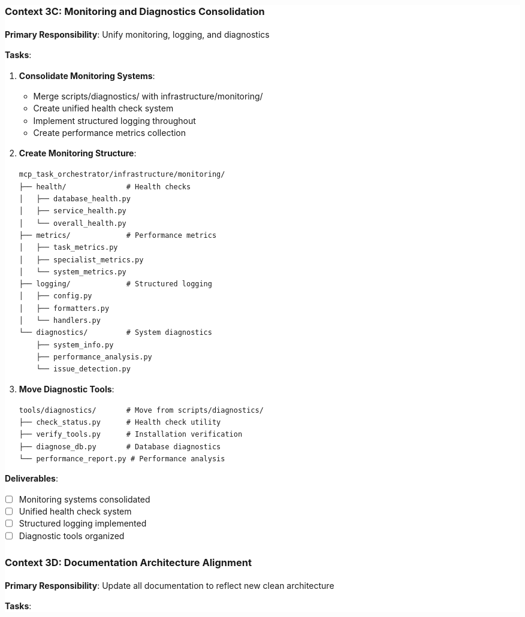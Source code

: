 ### Context 3C: Monitoring and Diagnostics Consolidation

**Primary Responsibility**: Unify monitoring, logging, and diagnostics

**Tasks**:

1. **Consolidate Monitoring Systems**:
   - Merge scripts/diagnostics/ with infrastructure/monitoring/
   - Create unified health check system
   - Implement structured logging throughout
   - Create performance metrics collection

2. **Create Monitoring Structure**:

   ```
   mcp_task_orchestrator/infrastructure/monitoring/
   ├── health/              # Health checks
   │   ├── database_health.py
   │   ├── service_health.py
   │   └── overall_health.py
   ├── metrics/             # Performance metrics
   │   ├── task_metrics.py
   │   ├── specialist_metrics.py
   │   └── system_metrics.py
   ├── logging/             # Structured logging
   │   ├── config.py
   │   ├── formatters.py
   │   └── handlers.py
   └── diagnostics/         # System diagnostics
       ├── system_info.py
       ├── performance_analysis.py
       └── issue_detection.py
   ```

3. **Move Diagnostic Tools**:

   ```
   tools/diagnostics/       # Move from scripts/diagnostics/
   ├── check_status.py      # Health check utility
   ├── verify_tools.py      # Installation verification
   ├── diagnose_db.py       # Database diagnostics
   └── performance_report.py # Performance analysis
   ```

**Deliverables**:

- [ ] Monitoring systems consolidated
- [ ] Unified health check system
- [ ] Structured logging implemented
- [ ] Diagnostic tools organized

### Context 3D: Documentation Architecture Alignment

**Primary Responsibility**: Update all documentation to reflect new clean architecture

**Tasks**:
